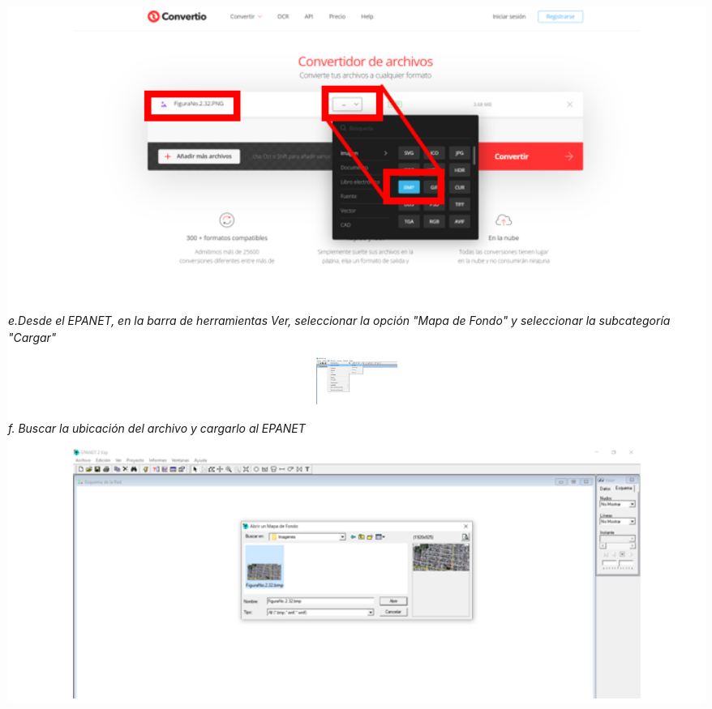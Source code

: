 <div align="center">
  <img src="Imagenes/FiguraNo.2.33.PNG" width="700px">
</div>

_e.Desde el EPANET, en la barra de herramientas Ver, seleccionar la opción "Mapa de Fondo" y seleccionar la subcategoría "Cargar"_ 

<div align="center">
  <img src="Imagenes/FiguraNo.2.35.PNG" width="100px">
</div>

_f. Buscar la ubicación del archivo y cargarlo al EPANET_ 

<div align="center">
  <img src="Imagenes/FiguraNo.2.37.PNG" width="700px">
</div>
